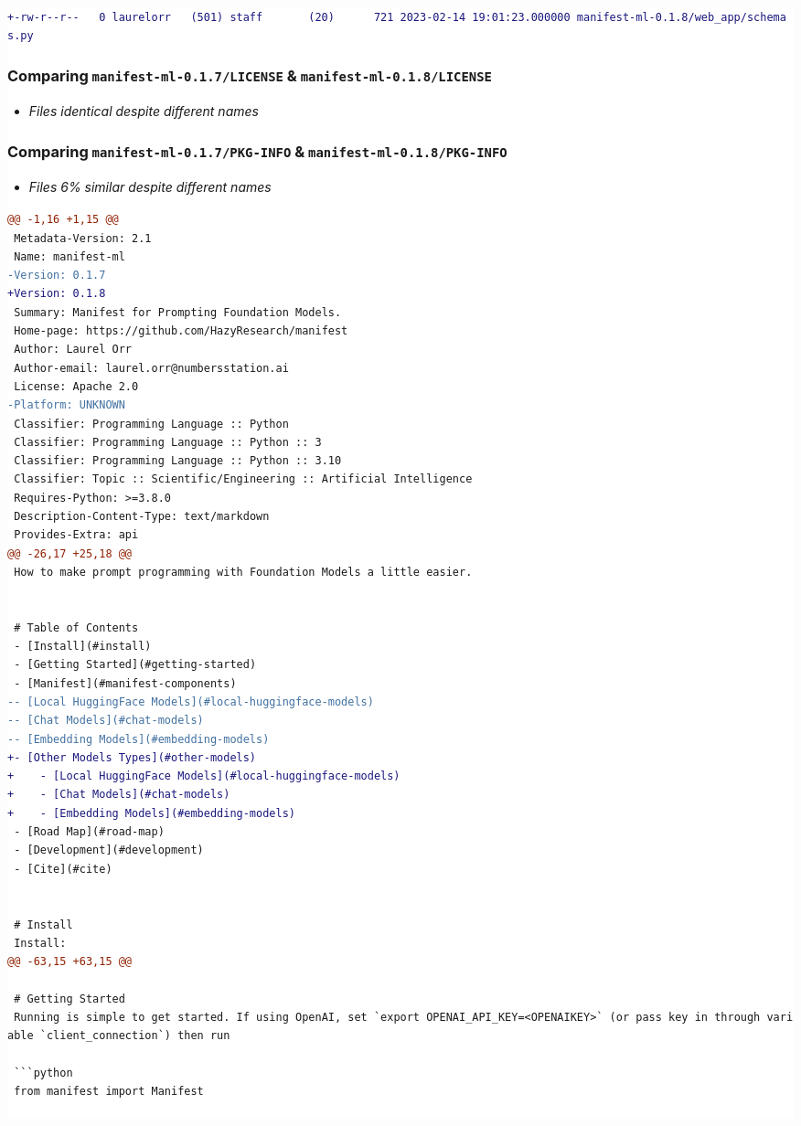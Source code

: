```diff
+-rw-r--r--   0 laurelorr   (501) staff       (20)      721 2023-02-14 19:01:23.000000 manifest-ml-0.1.8/web_app/schemas.py
```

### Comparing `manifest-ml-0.1.7/LICENSE` & `manifest-ml-0.1.8/LICENSE`

 * *Files identical despite different names*

### Comparing `manifest-ml-0.1.7/PKG-INFO` & `manifest-ml-0.1.8/PKG-INFO`

 * *Files 6% similar despite different names*

```diff
@@ -1,16 +1,15 @@
 Metadata-Version: 2.1
 Name: manifest-ml
-Version: 0.1.7
+Version: 0.1.8
 Summary: Manifest for Prompting Foundation Models.
 Home-page: https://github.com/HazyResearch/manifest
 Author: Laurel Orr
 Author-email: laurel.orr@numbersstation.ai
 License: Apache 2.0
-Platform: UNKNOWN
 Classifier: Programming Language :: Python
 Classifier: Programming Language :: Python :: 3
 Classifier: Programming Language :: Python :: 3.10
 Classifier: Topic :: Scientific/Engineering :: Artificial Intelligence
 Requires-Python: >=3.8.0
 Description-Content-Type: text/markdown
 Provides-Extra: api
@@ -26,17 +25,18 @@
 How to make prompt programming with Foundation Models a little easier.
 
 
 # Table of Contents
 - [Install](#install)
 - [Getting Started](#getting-started)
 - [Manifest](#manifest-components)
-- [Local HuggingFace Models](#local-huggingface-models)
-- [Chat Models](#chat-models)
-- [Embedding Models](#embedding-models)
+- [Other Models Types](#other-models)
+    - [Local HuggingFace Models](#local-huggingface-models)
+    - [Chat Models](#chat-models)
+    - [Embedding Models](#embedding-models)
 - [Road Map](#road-map)
 - [Development](#development)
 - [Cite](#cite)
 
 
 # Install
 Install:
@@ -63,15 +63,15 @@
 
 # Getting Started
 Running is simple to get started. If using OpenAI, set `export OPENAI_API_KEY=<OPENAIKEY>` (or pass key in through variable `client_connection`) then run
 
 ```python
 from manifest import Manifest
 
```
